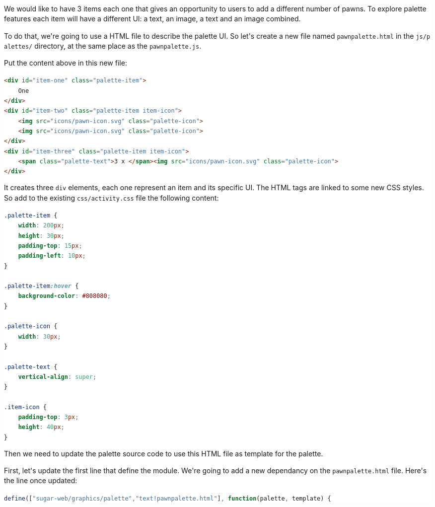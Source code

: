 We would like to have 3 items each one that gives an opportunity to users to add a different number of pawns. To explore palette features each item will have a different UI: a text, an image, a text and an image combined.

To do that, we're going to use a HTML file to describe the palette UI. So let's create a new file named `pawnpalette.html` in the `js/palettes/` directory, at the same place as the `pawnpalette.js`.

Put the content above in this new file:
```html
<div id="item-one" class="palette-item">
	One
</div>
<div id="item-two" class="palette-item item-icon">
	<img src="icons/pawn-icon.svg" class="palette-icon">
	<img src="icons/pawn-icon.svg" class="palette-icon">
</div>
<div id="item-three" class="palette-item item-icon">
	<span class="palette-text">3 x </span><img src="icons/pawn-icon.svg" class="palette-icon">
</div>
```

It creates three `div` elements, each one represent an item and its specific UI. The HTML tags are linked to some new CSS styles. So add to the existing `css/activity.css` file the following content:
```css
.palette-item {
	width: 200px;
	height: 30px;
	padding-top: 15px;
	padding-left: 10px;
}

.palette-item:hover {
	background-color: #808080;
}

.palette-icon {
	width: 30px;
}

.palette-text {
	vertical-align: super;
}

.item-icon {
	padding-top: 3px;
	height: 40px;
}
```

Then we need to update the palette source code to use this HTML file as template for the palette.

First, let's update the first line that define the module. We're going to add a new dependancy on the `pawnpalette.html` file. Here's the line once updated:
```js
define(["sugar-web/graphics/palette","text!pawnpalette.html"], function(palette, template) {
```
